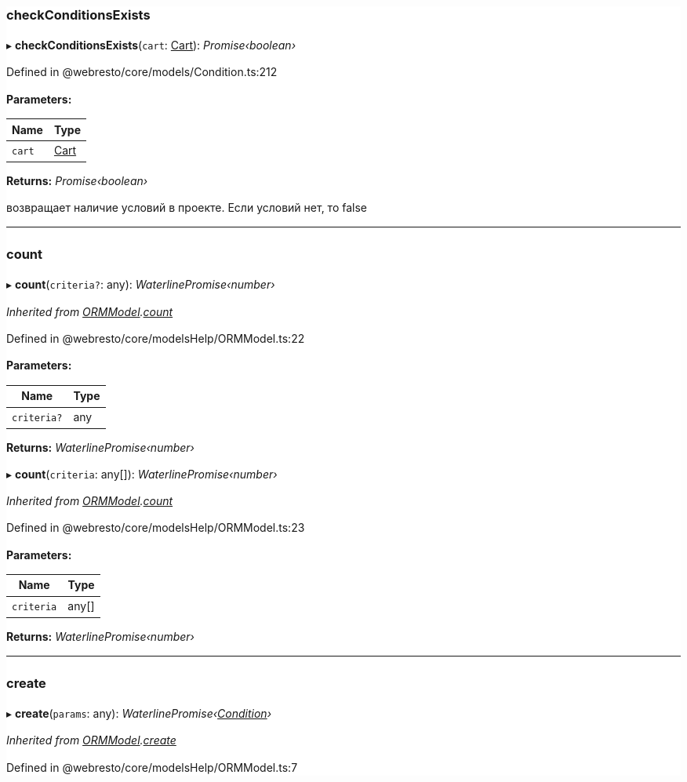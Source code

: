 ###  checkConditionsExists

▸ **checkConditionsExists**(`cart`: [Cart](_core_models_cart_.cart.md)): *Promise‹boolean›*

Defined in @webresto/core/models/Condition.ts:212

**Parameters:**

Name | Type |
------ | ------ |
`cart` | [Cart](_core_models_cart_.cart.md) |

**Returns:** *Promise‹boolean›*

возвращает наличие условий в проекте. Если условий нет, то false

___

###  count

▸ **count**(`criteria?`: any): *WaterlinePromise‹number›*

*Inherited from [ORMModel](_core_modelshelp_ormmodel_.ormmodel.md).[count](_core_modelshelp_ormmodel_.ormmodel.md#count)*

Defined in @webresto/core/modelsHelp/ORMModel.ts:22

**Parameters:**

Name | Type |
------ | ------ |
`criteria?` | any |

**Returns:** *WaterlinePromise‹number›*

▸ **count**(`criteria`: any[]): *WaterlinePromise‹number›*

*Inherited from [ORMModel](_core_modelshelp_ormmodel_.ormmodel.md).[count](_core_modelshelp_ormmodel_.ormmodel.md#count)*

Defined in @webresto/core/modelsHelp/ORMModel.ts:23

**Parameters:**

Name | Type |
------ | ------ |
`criteria` | any[] |

**Returns:** *WaterlinePromise‹number›*

___

###  create

▸ **create**(`params`: any): *WaterlinePromise‹[Condition](_core_models_condition_.condition.md)›*

*Inherited from [ORMModel](_core_modelshelp_ormmodel_.ormmodel.md).[create](_core_modelshelp_ormmodel_.ormmodel.md#create)*

Defined in @webresto/core/modelsHelp/ORMModel.ts:7
